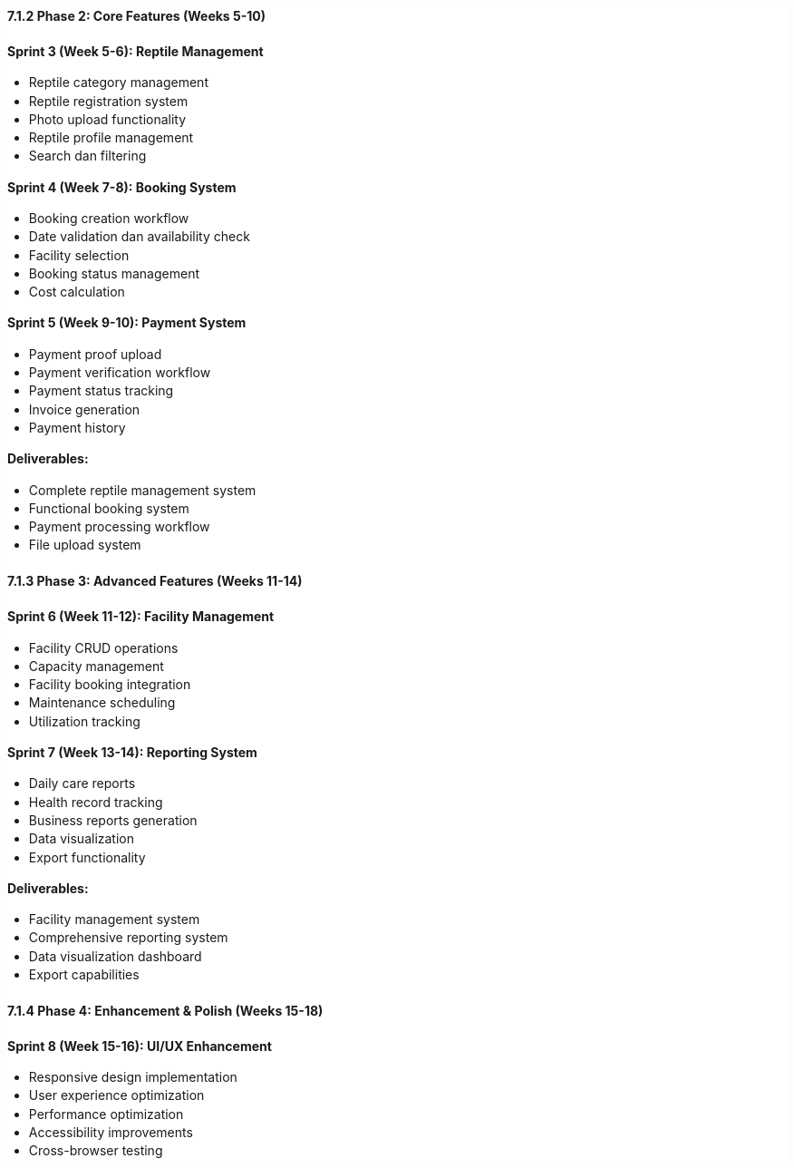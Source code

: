 #### 7.1.2 Phase 2: Core Features (Weeks 5-10)
**Sprint 3 (Week 5-6): Reptile Management**
- Reptile category management
- Reptile registration system
- Photo upload functionality
- Reptile profile management
- Search dan filtering

**Sprint 4 (Week 7-8): Booking System**
- Booking creation workflow
- Date validation dan availability check
- Facility selection
- Booking status management
- Cost calculation

**Sprint 5 (Week 9-10): Payment System**
- Payment proof upload
- Payment verification workflow
- Payment status tracking
- Invoice generation
- Payment history

**Deliverables:**
- Complete reptile management system
- Functional booking system
- Payment processing workflow
- File upload system

#### 7.1.3 Phase 3: Advanced Features (Weeks 11-14)
**Sprint 6 (Week 11-12): Facility Management**
- Facility CRUD operations
- Capacity management
- Facility booking integration
- Maintenance scheduling
- Utilization tracking

**Sprint 7 (Week 13-14): Reporting System**
- Daily care reports
- Health record tracking
- Business reports generation
- Data visualization
- Export functionality

**Deliverables:**
- Facility management system
- Comprehensive reporting system
- Data visualization dashboard
- Export capabilities

#### 7.1.4 Phase 4: Enhancement & Polish (Weeks 15-18)
**Sprint 8 (Week 15-16): UI/UX Enhancement**
- Responsive design implementation
- User experience optimization
- Performance optimization
- Accessibility improvements
- Cross-browser testing

